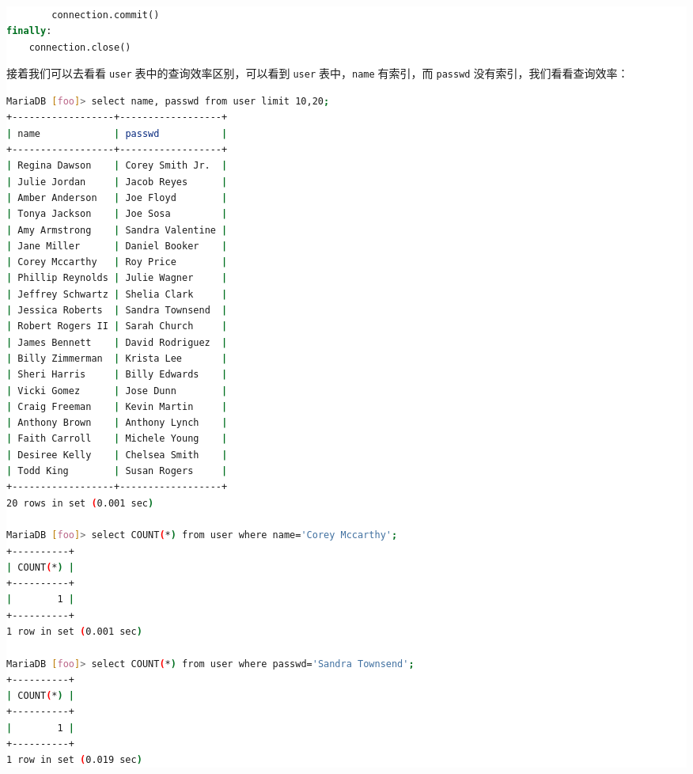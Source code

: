 ```python
        connection.commit()
finally:
    connection.close()
```

接着我们可以去看看 `user` 表中的查询效率区别，可以看到 `user` 表中，`name` 有索引，而 `passwd` 没有索引，我们看看查询效率：

```bash
MariaDB [foo]> select name, passwd from user limit 10,20;
+------------------+------------------+
| name             | passwd           |
+------------------+------------------+
| Regina Dawson    | Corey Smith Jr.  |
| Julie Jordan     | Jacob Reyes      |
| Amber Anderson   | Joe Floyd        |
| Tonya Jackson    | Joe Sosa         |
| Amy Armstrong    | Sandra Valentine |
| Jane Miller      | Daniel Booker    |
| Corey Mccarthy   | Roy Price        |
| Phillip Reynolds | Julie Wagner     |
| Jeffrey Schwartz | Shelia Clark     |
| Jessica Roberts  | Sandra Townsend  |
| Robert Rogers II | Sarah Church     |
| James Bennett    | David Rodriguez  |
| Billy Zimmerman  | Krista Lee       |
| Sheri Harris     | Billy Edwards    |
| Vicki Gomez      | Jose Dunn        |
| Craig Freeman    | Kevin Martin     |
| Anthony Brown    | Anthony Lynch    |
| Faith Carroll    | Michele Young    |
| Desiree Kelly    | Chelsea Smith    |
| Todd King        | Susan Rogers     |
+------------------+------------------+
20 rows in set (0.001 sec)

MariaDB [foo]> select COUNT(*) from user where name='Corey Mccarthy';
+----------+
| COUNT(*) |
+----------+
|        1 |
+----------+
1 row in set (0.001 sec)

MariaDB [foo]> select COUNT(*) from user where passwd='Sandra Townsend';
+----------+
| COUNT(*) |
+----------+
|        1 |
+----------+
1 row in set (0.019 sec)
```
